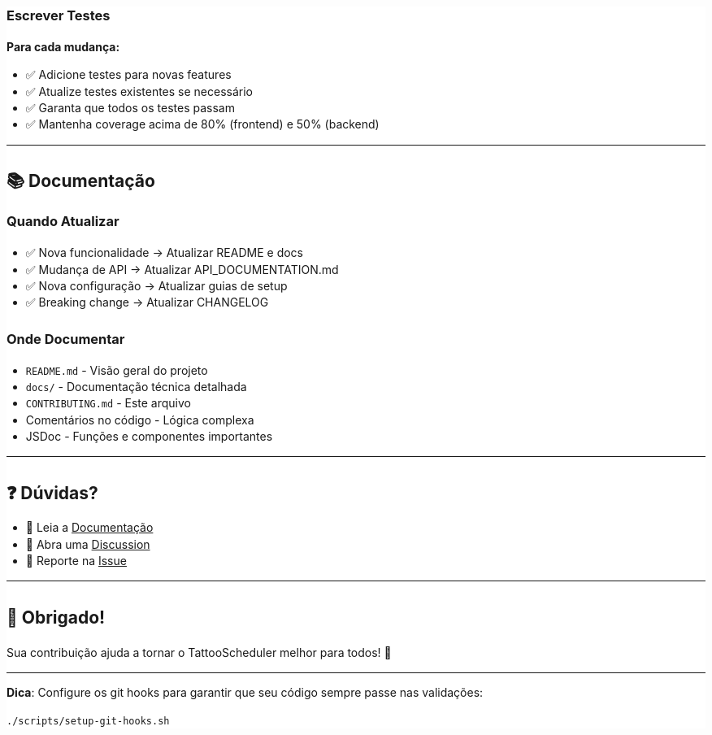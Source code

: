 ### Escrever Testes

**Para cada mudança:**

- ✅ Adicione testes para novas features
- ✅ Atualize testes existentes se necessário
- ✅ Garanta que todos os testes passam
- ✅ Mantenha coverage acima de 80% (frontend) e 50% (backend)

---

## 📚 Documentação

### Quando Atualizar

- ✅ Nova funcionalidade → Atualizar README e docs
- ✅ Mudança de API → Atualizar API_DOCUMENTATION.md
- ✅ Nova configuração → Atualizar guias de setup
- ✅ Breaking change → Atualizar CHANGELOG

### Onde Documentar

- `README.md` - Visão geral do projeto
- `docs/` - Documentação técnica detalhada
- `CONTRIBUTING.md` - Este arquivo
- Comentários no código - Lógica complexa
- JSDoc - Funções e componentes importantes

---

## ❓ Dúvidas?

- 📖 Leia a [Documentação](https://github.com/seu-usuario/tattoo-scheduler/tree/main/docs)
- 💬 Abra uma [Discussion](https://github.com/seu-usuario/tattoo-scheduler/discussions)
- 🐛 Reporte na [Issue](https://github.com/seu-usuario/tattoo-scheduler/issues)

---

## 🙏 Obrigado!

Sua contribuição ajuda a tornar o TattooScheduler melhor para todos! 🎉

---

**Dica**: Configure os git hooks para garantir que seu código sempre passe nas validações:

```bash
./scripts/setup-git-hooks.sh
```
